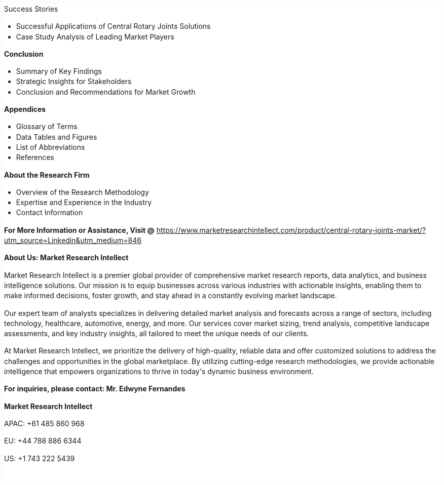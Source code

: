 Success Stories</strong></p><ul><li>Successful Applications of Central Rotary Joints Solutions</li><li>Case Study Analysis of Leading Market Players</li></ul><p><strong>Conclusion</strong></p><ul><li>Summary of Key Findings</li><li>Strategic Insights for Stakeholders</li><li>Conclusion and Recommendations for Market Growth</li></ul><p><strong>Appendices</strong></p><ul><li>Glossary of Terms</li><li>Data Tables and Figures</li><li>List of Abbreviations</li><li>References</li></ul><p><strong>About the Research Firm</strong></p><ul><li>Overview of the Research Methodology</li><li>Expertise and Experience in the Industry</li><li>Contact Information</li></ul></div><div class="article-main__content" data-test-id="publishing-text-block"><p><span class="font-[700]"><strong>For More Information or Assistance, Visit @</strong>&nbsp;<a href="https://www.marketresearchintellect.com/product/central-rotary-joints-market/?utm_source=Linkedin&utm_medium=846">https://www.marketresearchintellect.com/product/central-rotary-joints-market/?utm_source=Linkedin&utm_medium=846</a></span></p><p><strong>About Us: Market Research Intellect</strong></p><p>Market Research Intellect is a premier global provider of comprehensive market research reports, data analytics, and business intelligence solutions. Our mission is to equip businesses across various industries with actionable insights, enabling them to make informed decisions, foster growth, and stay ahead in a constantly evolving market landscape.</p><p>Our expert team of analysts specializes in delivering detailed market analysis and forecasts across a range of sectors, including technology, healthcare, automotive, energy, and more. Our services cover market sizing, trend analysis, competitive landscape assessments, and key industry insights, all tailored to meet the unique needs of our clients.</p><p>At Market Research Intellect, we prioritize the delivery of high-quality, reliable data and offer customized solutions to address the challenges and opportunities in the global marketplace. By utilizing cutting-edge research methodologies, we provide actionable intelligence that empowers organizations to thrive in today's dynamic business environment.</p><p><strong>For inquiries, please contact: Mr. Edwyne Fernandes</strong></p><p><strong>Market Research Intellect</strong></p><p>APAC: +61 485 860 968</p><p>EU: +44 788 886 6344</p><p>US: +1 743 222 5439</p></div><div class="article-main__content" data-test-id="publishing-text-block">&nbsp;</div>
